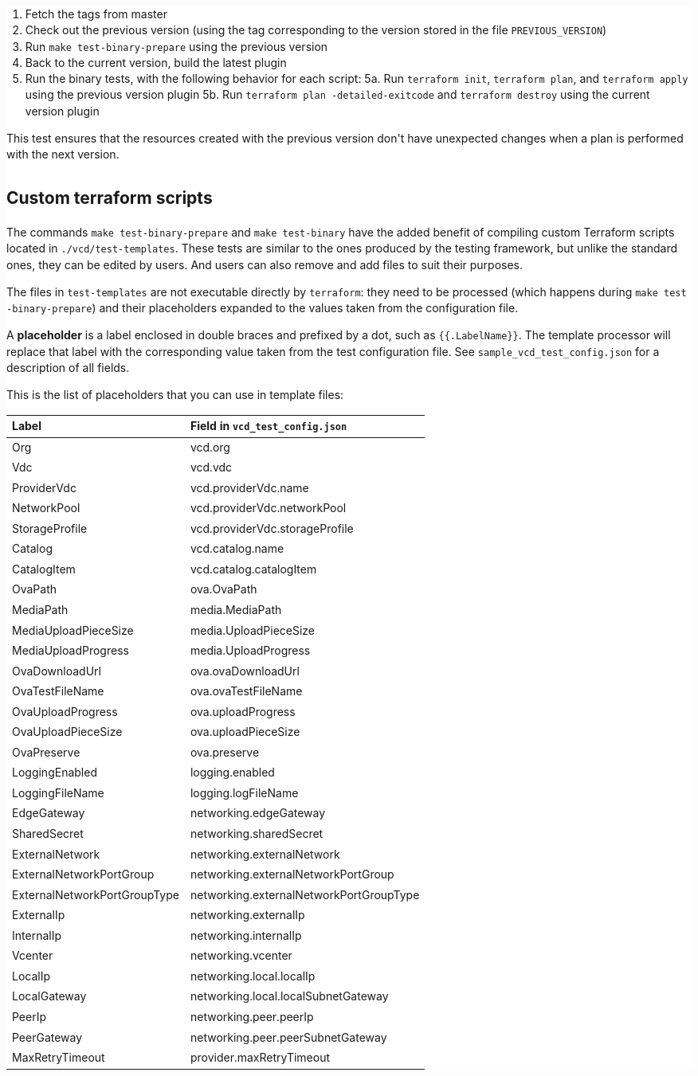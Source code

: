 1. Fetch the tags from master
2. Check out the previous version (using the tag corresponding to the version stored in the file `PREVIOUS_VERSION`)
3. Run `make test-binary-prepare` using the previous version
4. Back to the current version, build the latest plugin
5. Run the binary tests, with the following behavior for each script:
   5a. Run `terraform init`, `terraform plan`, and `terraform apply` using the previous version plugin
   5b. Run `terraform plan -detailed-exitcode` and `terraform destroy` using the current version plugin

This test ensures that the resources created with the previous version don't have unexpected changes when a plan is
performed with the next version.

## Custom terraform scripts

The commands `make test-binary-prepare` and `make test-binary` have the added benefit of compiling custom Terraform scripts located in `./vcd/test-templates`.
These tests are similar to the ones produced by the testing framework, but unlike the standard ones, they can be edited by users. And users can also remove and add files to suit their purposes.

The files in `test-templates` are not executable directly by `terraform`: they need to be processed (which happens during `make test-binary-prepare`) and their placeholders expanded to the values taken from the configuration file.

A **placeholder** is a label enclosed in double braces and prefixed by a dot, such as `{{.LabelName}}`.
The template processor will replace that label with the corresponding value taken from the test configuration file.
See `sample_vcd_test_config.json` for a description of all fields.

This is the list of placeholders that you can use in template files:

Label                        | Field in `vcd_test_config.json`
:----------------------------|:------------------------------------------
Org                          | vcd.org
Vdc                          | vcd.vdc
ProviderVdc                  | vcd.providerVdc.name
NetworkPool                  | vcd.providerVdc.networkPool
StorageProfile               | vcd.providerVdc.storageProfile
Catalog                      | vcd.catalog.name
CatalogItem                  | vcd.catalog.catalogItem
OvaPath                      | ova.OvaPath
MediaPath                    | media.MediaPath
MediaUploadPieceSize         | media.UploadPieceSize
MediaUploadProgress          | media.UploadProgress
OvaDownloadUrl               | ova.ovaDownloadUrl
OvaTestFileName              | ova.ovaTestFileName
OvaUploadProgress            | ova.uploadProgress
OvaUploadPieceSize           | ova.uploadPieceSize
OvaPreserve                  | ova.preserve
LoggingEnabled               | logging.enabled
LoggingFileName              | logging.logFileName
EdgeGateway                  | networking.edgeGateway
SharedSecret                 | networking.sharedSecret
ExternalNetwork              | networking.externalNetwork
ExternalNetworkPortGroup     | networking.externalNetworkPortGroup
ExternalNetworkPortGroupType | networking.externalNetworkPortGroupType
ExternalIp                   | networking.externalIp
InternalIp                   | networking.internalIp
Vcenter                      | networking.vcenter
LocalIp                      | networking.local.localIp
LocalGateway                 | networking.local.localSubnetGateway
PeerIp                       | networking.peer.peerIp
PeerGateway                  | networking.peer.peerSubnetGateway
MaxRetryTimeout              | provider.maxRetryTimeout